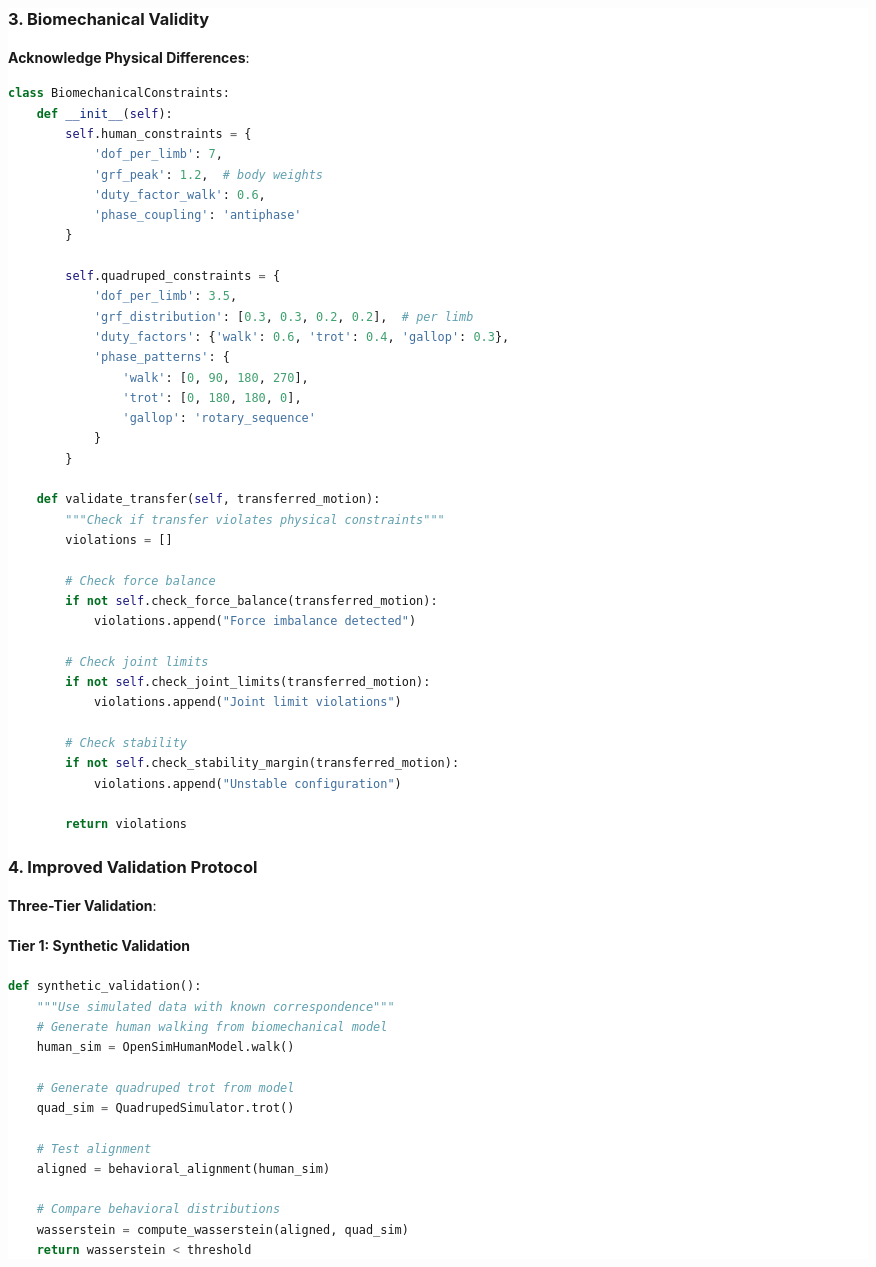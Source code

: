 ### 3. Biomechanical Validity

**Acknowledge Physical Differences**:
```python
class BiomechanicalConstraints:
    def __init__(self):
        self.human_constraints = {
            'dof_per_limb': 7,
            'grf_peak': 1.2,  # body weights
            'duty_factor_walk': 0.6,
            'phase_coupling': 'antiphase'
        }
        
        self.quadruped_constraints = {
            'dof_per_limb': 3.5,
            'grf_distribution': [0.3, 0.3, 0.2, 0.2],  # per limb
            'duty_factors': {'walk': 0.6, 'trot': 0.4, 'gallop': 0.3},
            'phase_patterns': {
                'walk': [0, 90, 180, 270],
                'trot': [0, 180, 180, 0],
                'gallop': 'rotary_sequence'
            }
        }
    
    def validate_transfer(self, transferred_motion):
        """Check if transfer violates physical constraints"""
        violations = []
        
        # Check force balance
        if not self.check_force_balance(transferred_motion):
            violations.append("Force imbalance detected")
        
        # Check joint limits
        if not self.check_joint_limits(transferred_motion):
            violations.append("Joint limit violations")
        
        # Check stability
        if not self.check_stability_margin(transferred_motion):
            violations.append("Unstable configuration")
        
        return violations
```

### 4. Improved Validation Protocol

**Three-Tier Validation**:

#### Tier 1: Synthetic Validation
```python
def synthetic_validation():
    """Use simulated data with known correspondence"""
    # Generate human walking from biomechanical model
    human_sim = OpenSimHumanModel.walk()
    
    # Generate quadruped trot from model
    quad_sim = QuadrupedSimulator.trot()
    
    # Test alignment
    aligned = behavioral_alignment(human_sim)
    
    # Compare behavioral distributions
    wasserstein = compute_wasserstein(aligned, quad_sim)
    return wasserstein < threshold
```

